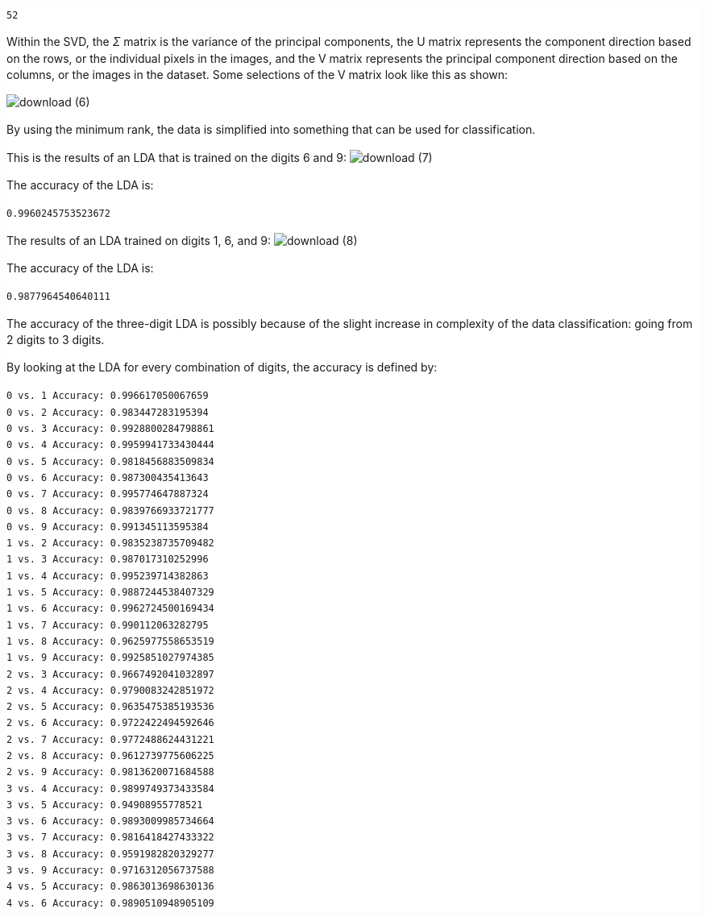 ```
52
```

Within the SVD, the $\Sigma$ matrix is the variance of the principal components, the U matrix represents the component direction based on the rows, or the individual pixels in the images, and the V matrix represents the principal component direction based on the columns, or the images in the dataset. Some selections of the V matrix look like this as shown:

![download (6)](https://user-images.githubusercontent.com/66970342/233758141-49b7a703-9171-4aed-9035-890919a3f6e4.png)

By using the minimum rank, the data is simplified into something that can be used for classification. 

This is the results of an LDA that is trained on the digits 6 and 9:
![download (7)](https://user-images.githubusercontent.com/66970342/233758187-c2af9430-72de-49ef-aa49-d99e19d600e6.png)

The accuracy of the LDA is: 
```
0.9960245753523672
```

The results of an LDA trained on digits 1, 6, and 9:
![download (8)](https://user-images.githubusercontent.com/66970342/233758238-e96aa6d9-b36f-4d2b-b4de-e4566e23bf8f.png)

The accuracy of the LDA is:
```
0.9877964540640111
```

The accuracy of the three-digit LDA is possibly because of the slight increase in complexity of the data classification: going from 2 digits to 3 digits.

By looking at the LDA for every combination of digits, the accuracy is defined by:
```
0 vs. 1 Accuracy: 0.996617050067659
0 vs. 2 Accuracy: 0.983447283195394
0 vs. 3 Accuracy: 0.9928800284798861
0 vs. 4 Accuracy: 0.9959941733430444
0 vs. 5 Accuracy: 0.9818456883509834
0 vs. 6 Accuracy: 0.987300435413643
0 vs. 7 Accuracy: 0.995774647887324
0 vs. 8 Accuracy: 0.9839766933721777
0 vs. 9 Accuracy: 0.991345113595384
1 vs. 2 Accuracy: 0.9835238735709482
1 vs. 3 Accuracy: 0.987017310252996
1 vs. 4 Accuracy: 0.995239714382863
1 vs. 5 Accuracy: 0.9887244538407329
1 vs. 6 Accuracy: 0.9962724500169434
1 vs. 7 Accuracy: 0.990112063282795
1 vs. 8 Accuracy: 0.9625977558653519
1 vs. 9 Accuracy: 0.9925851027974385
2 vs. 3 Accuracy: 0.9667492041032897
2 vs. 4 Accuracy: 0.9790083242851972
2 vs. 5 Accuracy: 0.9635475385193536
2 vs. 6 Accuracy: 0.9722422494592646
2 vs. 7 Accuracy: 0.9772488624431221
2 vs. 8 Accuracy: 0.9612739775606225
2 vs. 9 Accuracy: 0.9813620071684588
3 vs. 4 Accuracy: 0.9899749373433584
3 vs. 5 Accuracy: 0.94908955778521
3 vs. 6 Accuracy: 0.9893009985734664
3 vs. 7 Accuracy: 0.9816418427433322
3 vs. 8 Accuracy: 0.9591982820329277
3 vs. 9 Accuracy: 0.9716312056737588
4 vs. 5 Accuracy: 0.9863013698630136
4 vs. 6 Accuracy: 0.9890510948905109
```